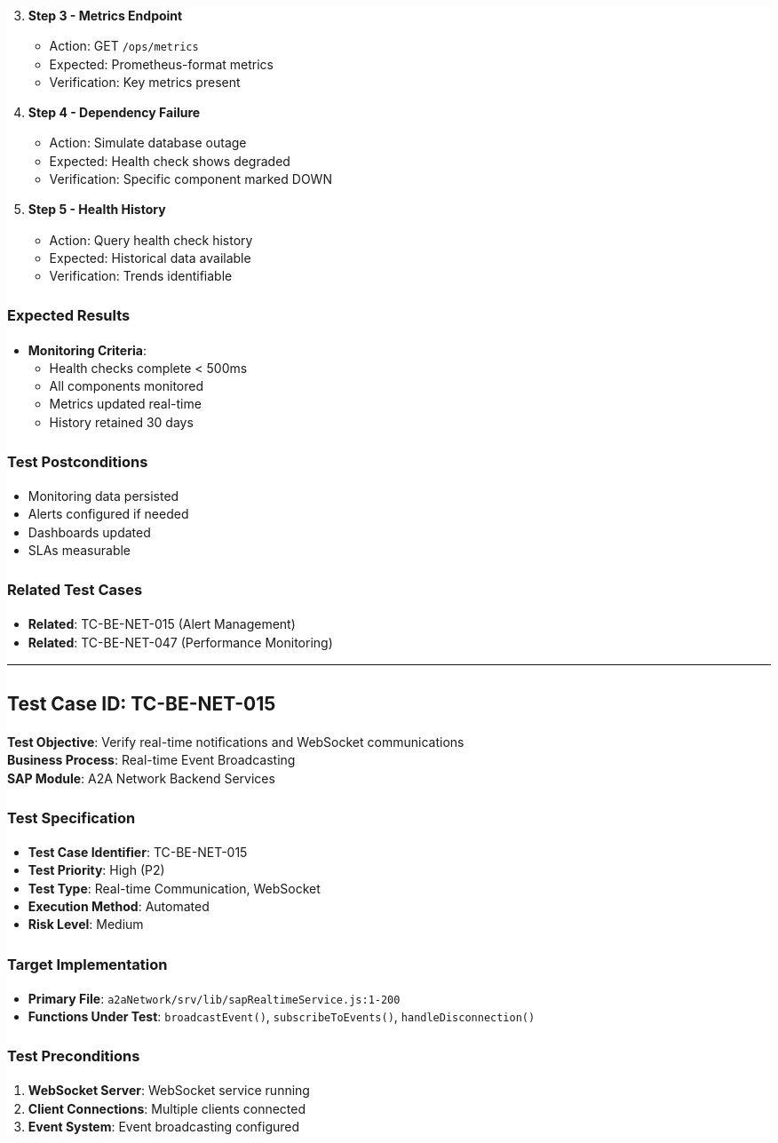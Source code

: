 3. **Step 3 - Metrics Endpoint**
   - Action: GET `/ops/metrics`
   - Expected: Prometheus-format metrics
   - Verification: Key metrics present

4. **Step 4 - Dependency Failure**
   - Action: Simulate database outage
   - Expected: Health check shows degraded
   - Verification: Specific component marked DOWN

5. **Step 5 - Health History**
   - Action: Query health check history
   - Expected: Historical data available
   - Verification: Trends identifiable

### Expected Results
- **Monitoring Criteria**:
  - Health checks complete < 500ms
  - All components monitored
  - Metrics updated real-time
  - History retained 30 days

### Test Postconditions
- Monitoring data persisted
- Alerts configured if needed
- Dashboards updated
- SLAs measurable

### Related Test Cases
- **Related**: TC-BE-NET-015 (Alert Management)
- **Related**: TC-BE-NET-047 (Performance Monitoring)

---

## Test Case ID: TC-BE-NET-015
**Test Objective**: Verify real-time notifications and WebSocket communications  
**Business Process**: Real-time Event Broadcasting  
**SAP Module**: A2A Network Backend Services  

### Test Specification
- **Test Case Identifier**: TC-BE-NET-015
- **Test Priority**: High (P2)
- **Test Type**: Real-time Communication, WebSocket
- **Execution Method**: Automated
- **Risk Level**: Medium

### Target Implementation
- **Primary File**: `a2aNetwork/srv/lib/sapRealtimeService.js:1-200`
- **Functions Under Test**: `broadcastEvent()`, `subscribeToEvents()`, `handleDisconnection()`

### Test Preconditions
1. **WebSocket Server**: WebSocket service running
2. **Client Connections**: Multiple clients connected
3. **Event System**: Event broadcasting configured
